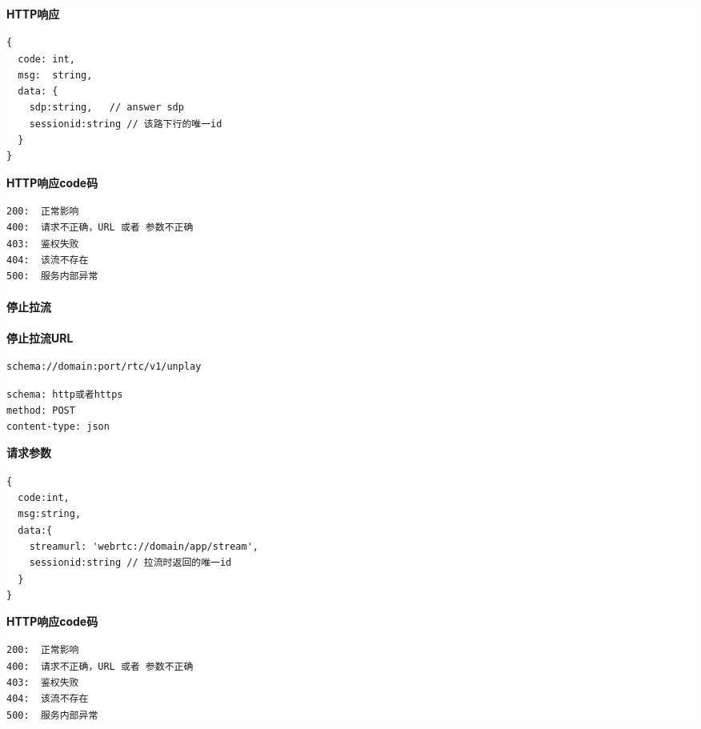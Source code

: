 

**HTTP响应**

```
{
  code: int,
  msg:  string,
  data: {
    sdp:string,   // answer sdp 
    sessionid:string // 该路下行的唯一id
  }
}
```

**HTTP响应code码**

```
200:  正常影响
400:  请求不正确，URL 或者 参数不正确
403:  鉴权失败
404:  该流不存在
500:  服务内部异常  
```


#### 停止拉流


**停止拉流URL**

`schema://domain:port/rtc/v1/unplay`

```
schema: http或者https
method: POST
content-type: json
```


**请求参数**


```
{
  code:int,
  msg:string,
  data:{
    streamurl: 'webrtc://domain/app/stream',
    sessionid:string // 拉流时返回的唯一id
  }
}
```

**HTTP响应code码**

```
200:  正常影响
400:  请求不正确，URL 或者 参数不正确
403:  鉴权失败
404:  该流不存在
500:  服务内部异常  
```
